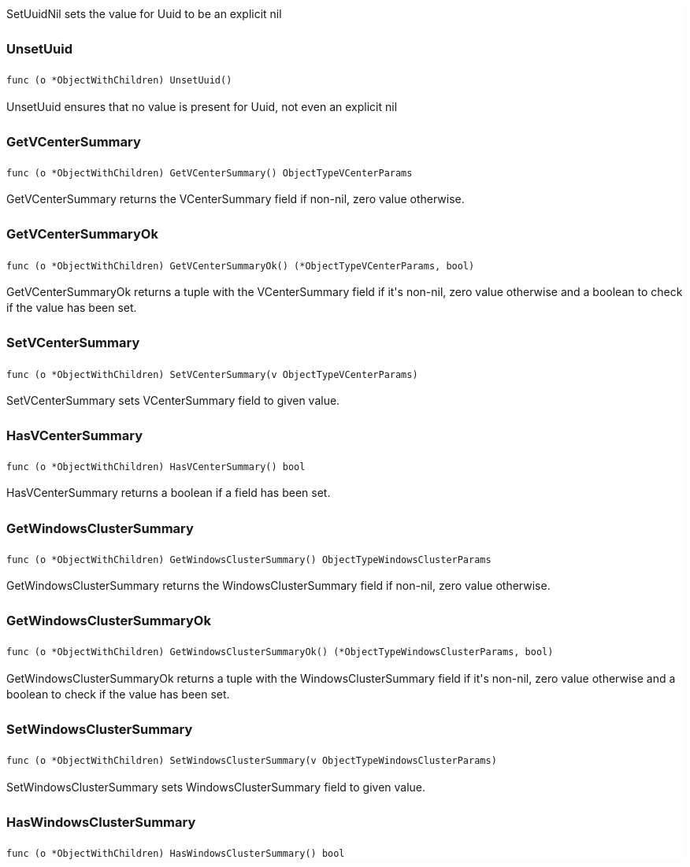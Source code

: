  SetUuidNil sets the value for Uuid to be an explicit nil

### UnsetUuid
`func (o *ObjectWithChildren) UnsetUuid()`

UnsetUuid ensures that no value is present for Uuid, not even an explicit nil
### GetVCenterSummary

`func (o *ObjectWithChildren) GetVCenterSummary() ObjectTypeVCenterParams`

GetVCenterSummary returns the VCenterSummary field if non-nil, zero value otherwise.

### GetVCenterSummaryOk

`func (o *ObjectWithChildren) GetVCenterSummaryOk() (*ObjectTypeVCenterParams, bool)`

GetVCenterSummaryOk returns a tuple with the VCenterSummary field if it's non-nil, zero value otherwise
and a boolean to check if the value has been set.

### SetVCenterSummary

`func (o *ObjectWithChildren) SetVCenterSummary(v ObjectTypeVCenterParams)`

SetVCenterSummary sets VCenterSummary field to given value.

### HasVCenterSummary

`func (o *ObjectWithChildren) HasVCenterSummary() bool`

HasVCenterSummary returns a boolean if a field has been set.

### GetWindowsClusterSummary

`func (o *ObjectWithChildren) GetWindowsClusterSummary() ObjectTypeWindowsClusterParams`

GetWindowsClusterSummary returns the WindowsClusterSummary field if non-nil, zero value otherwise.

### GetWindowsClusterSummaryOk

`func (o *ObjectWithChildren) GetWindowsClusterSummaryOk() (*ObjectTypeWindowsClusterParams, bool)`

GetWindowsClusterSummaryOk returns a tuple with the WindowsClusterSummary field if it's non-nil, zero value otherwise
and a boolean to check if the value has been set.

### SetWindowsClusterSummary

`func (o *ObjectWithChildren) SetWindowsClusterSummary(v ObjectTypeWindowsClusterParams)`

SetWindowsClusterSummary sets WindowsClusterSummary field to given value.

### HasWindowsClusterSummary

`func (o *ObjectWithChildren) HasWindowsClusterSummary() bool`
